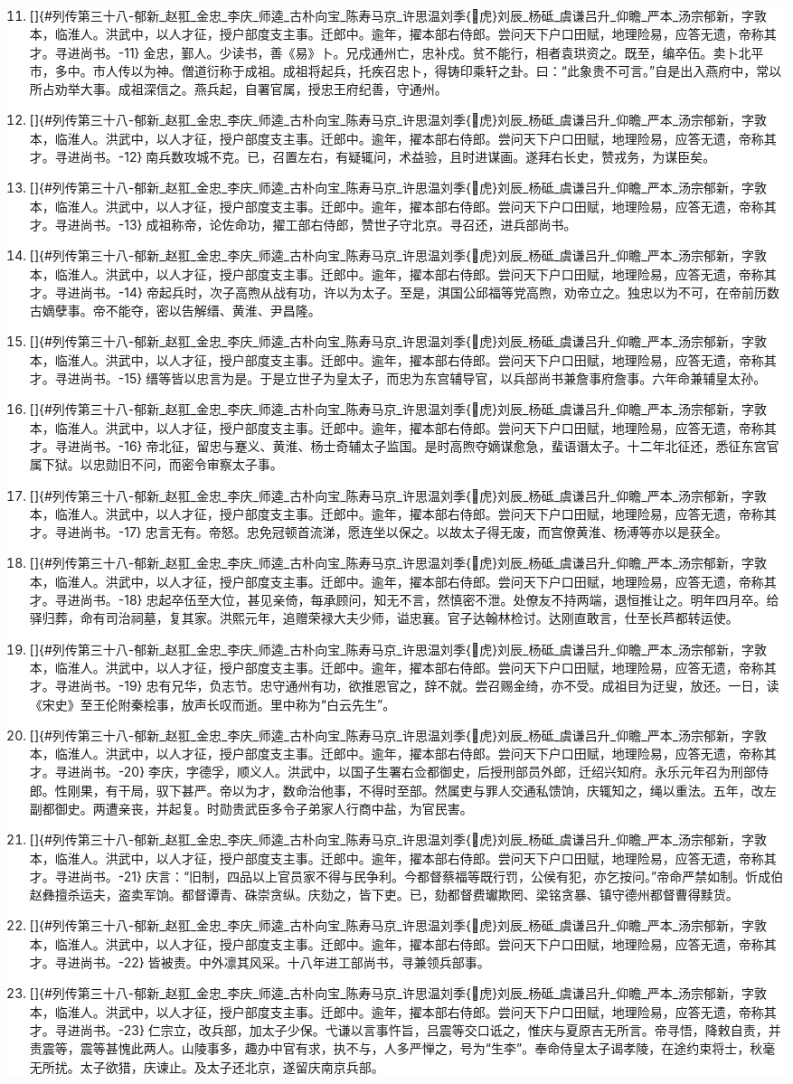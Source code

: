 11. []{#列传第三十八-郁新_赵羾_金忠_李庆_师逵_古朴向宝_陈寿马京_许思温刘季{虎}刘辰_杨砥_虞谦吕升_仰瞻_严本_汤宗郁新，字敦本，临淮人。洪武中，以人才征，授户部度支主事。迁郎中。逾年，擢本部右侍郎。尝问天下户口田赋，地理险易，应答无遗，帝称其才。寻进尚书。-11}
金忠，鄞人。少读书，善《易》卜。兄戍通州亡，忠补戍。贫不能行，相者袁珙资之。既至，编卒伍。卖卜北平市，多中。市人传以为神。僧道衍称于成祖。成祖将起兵，托疾召忠卜，得铸印乘轩之卦。曰：“此象贵不可言。”自是出入燕府中，常以所占劝举大事。成祖深信之。燕兵起，自署官属，授忠王府纪善，守通州。

12. []{#列传第三十八-郁新_赵羾_金忠_李庆_师逵_古朴向宝_陈寿马京_许思温刘季{虎}刘辰_杨砥_虞谦吕升_仰瞻_严本_汤宗郁新，字敦本，临淮人。洪武中，以人才征，授户部度支主事。迁郎中。逾年，擢本部右侍郎。尝问天下户口田赋，地理险易，应答无遗，帝称其才。寻进尚书。-12}
南兵数攻城不克。已，召置左右，有疑辄问，术益验，且时进谋画。遂拜右长史，赞戎务，为谋臣矣。

13. []{#列传第三十八-郁新_赵羾_金忠_李庆_师逵_古朴向宝_陈寿马京_许思温刘季{虎}刘辰_杨砥_虞谦吕升_仰瞻_严本_汤宗郁新，字敦本，临淮人。洪武中，以人才征，授户部度支主事。迁郎中。逾年，擢本部右侍郎。尝问天下户口田赋，地理险易，应答无遗，帝称其才。寻进尚书。-13}
成祖称帝，论佐命功，擢工部右侍郎，赞世子守北京。寻召还，进兵部尚书。

14. []{#列传第三十八-郁新_赵羾_金忠_李庆_师逵_古朴向宝_陈寿马京_许思温刘季{虎}刘辰_杨砥_虞谦吕升_仰瞻_严本_汤宗郁新，字敦本，临淮人。洪武中，以人才征，授户部度支主事。迁郎中。逾年，擢本部右侍郎。尝问天下户口田赋，地理险易，应答无遗，帝称其才。寻进尚书。-14}
帝起兵时，次子高煦从战有功，许以为太子。至是，淇国公邱福等党高煦，劝帝立之。独忠以为不可，在帝前历数古嫡孽事。帝不能夺，密以告解缙、黄淮、尹昌隆。

15. []{#列传第三十八-郁新_赵羾_金忠_李庆_师逵_古朴向宝_陈寿马京_许思温刘季{虎}刘辰_杨砥_虞谦吕升_仰瞻_严本_汤宗郁新，字敦本，临淮人。洪武中，以人才征，授户部度支主事。迁郎中。逾年，擢本部右侍郎。尝问天下户口田赋，地理险易，应答无遗，帝称其才。寻进尚书。-15}
缙等皆以忠言为是。于是立世子为皇太子，而忠为东宫辅导官，以兵部尚书兼詹事府詹事。六年命兼辅皇太孙。

16. []{#列传第三十八-郁新_赵羾_金忠_李庆_师逵_古朴向宝_陈寿马京_许思温刘季{虎}刘辰_杨砥_虞谦吕升_仰瞻_严本_汤宗郁新，字敦本，临淮人。洪武中，以人才征，授户部度支主事。迁郎中。逾年，擢本部右侍郎。尝问天下户口田赋，地理险易，应答无遗，帝称其才。寻进尚书。-16}
帝北征，留忠与蹇义、黄淮、杨士奇辅太子监国。是时高煦夺嫡谋愈急，蜚语谮太子。十二年北征还，悉征东宫官属下狱。以忠勋旧不问，而密令审察太子事。

17. []{#列传第三十八-郁新_赵羾_金忠_李庆_师逵_古朴向宝_陈寿马京_许思温刘季{虎}刘辰_杨砥_虞谦吕升_仰瞻_严本_汤宗郁新，字敦本，临淮人。洪武中，以人才征，授户部度支主事。迁郎中。逾年，擢本部右侍郎。尝问天下户口田赋，地理险易，应答无遗，帝称其才。寻进尚书。-17}
忠言无有。帝怒。忠免冠顿首流涕，愿连坐以保之。以故太子得无废，而宫僚黄淮、杨溥等亦以是获全。

18. []{#列传第三十八-郁新_赵羾_金忠_李庆_师逵_古朴向宝_陈寿马京_许思温刘季{虎}刘辰_杨砥_虞谦吕升_仰瞻_严本_汤宗郁新，字敦本，临淮人。洪武中，以人才征，授户部度支主事。迁郎中。逾年，擢本部右侍郎。尝问天下户口田赋，地理险易，应答无遗，帝称其才。寻进尚书。-18}
忠起卒伍至大位，甚见亲倚，每承顾问，知无不言，然慎密不泄。处僚友不持两端，退恒推让之。明年四月卒。给驿归葬，命有司治祠墓，复其家。洪熙元年，追赠荣禄大夫少师，谥忠襄。官子达翰林检讨。达刚直敢言，仕至长芦都转运使。

19. []{#列传第三十八-郁新_赵羾_金忠_李庆_师逵_古朴向宝_陈寿马京_许思温刘季{虎}刘辰_杨砥_虞谦吕升_仰瞻_严本_汤宗郁新，字敦本，临淮人。洪武中，以人才征，授户部度支主事。迁郎中。逾年，擢本部右侍郎。尝问天下户口田赋，地理险易，应答无遗，帝称其才。寻进尚书。-19}
忠有兄华，负志节。忠守通州有功，欲推恩官之，辞不就。尝召赐金绮，亦不受。成祖目为迂叟，放还。一日，读《宋史》至王伦附秦桧事，放声长叹而逝。里中称为“白云先生”。

20. []{#列传第三十八-郁新_赵羾_金忠_李庆_师逵_古朴向宝_陈寿马京_许思温刘季{虎}刘辰_杨砥_虞谦吕升_仰瞻_严本_汤宗郁新，字敦本，临淮人。洪武中，以人才征，授户部度支主事。迁郎中。逾年，擢本部右侍郎。尝问天下户口田赋，地理险易，应答无遗，帝称其才。寻进尚书。-20}
李庆，字德孚，顺义人。洪武中，以国子生署右佥都御史，后授刑部员外郎，迁绍兴知府。永乐元年召为刑部侍郎。性刚果，有干局，驭下甚严。帝以为才，数命治他事，不得时至部。然属吏与罪人交通私馈饷，庆辄知之，绳以重法。五年，改左副都御史。两遭亲丧，并起复。时勋贵武臣多令子弟家人行商中盐，为官民害。

21. []{#列传第三十八-郁新_赵羾_金忠_李庆_师逵_古朴向宝_陈寿马京_许思温刘季{虎}刘辰_杨砥_虞谦吕升_仰瞻_严本_汤宗郁新，字敦本，临淮人。洪武中，以人才征，授户部度支主事。迁郎中。逾年，擢本部右侍郎。尝问天下户口田赋，地理险易，应答无遗，帝称其才。寻进尚书。-21}
庆言：“旧制，四品以上官员家不得与民争利。今都督蔡福等既行罚，公侯有犯，亦乞按问。”帝命严禁如制。忻成伯赵彝擅杀运夫，盗卖军饷。都督谭青、硃崇贪纵。庆劾之，皆下吏。已，劾都督费瓛欺罔、梁铭贪暴、镇守德州都督曹得黩货。

22. []{#列传第三十八-郁新_赵羾_金忠_李庆_师逵_古朴向宝_陈寿马京_许思温刘季{虎}刘辰_杨砥_虞谦吕升_仰瞻_严本_汤宗郁新，字敦本，临淮人。洪武中，以人才征，授户部度支主事。迁郎中。逾年，擢本部右侍郎。尝问天下户口田赋，地理险易，应答无遗，帝称其才。寻进尚书。-22}
皆被责。中外凛其风采。十八年进工部尚书，寻兼领兵部事。

23. []{#列传第三十八-郁新_赵羾_金忠_李庆_师逵_古朴向宝_陈寿马京_许思温刘季{虎}刘辰_杨砥_虞谦吕升_仰瞻_严本_汤宗郁新，字敦本，临淮人。洪武中，以人才征，授户部度支主事。迁郎中。逾年，擢本部右侍郎。尝问天下户口田赋，地理险易，应答无遗，帝称其才。寻进尚书。-23}
仁宗立，改兵部，加太子少保。弋谦以言事忤旨，吕震等交口诋之，惟庆与夏原吉无所言。帝寻悟，降敕自责，并责震等，震等甚愧此两人。山陵事多，趣办中官有求，执不与，人多严惮之，号为“生李”。奉命侍皇太子谒孝陵，在途约束将士，秋毫无所扰。太子欲猎，庆谏止。及太子还北京，遂留庆南京兵部。
